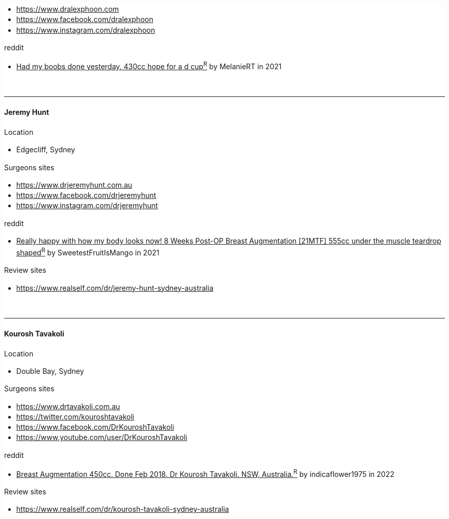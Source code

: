 * https://www.dralexphoon.com
* https://www.facebook.com/dralexphoon
* https://www.instagram.com/dralexphoon

reddit

* [Had my boobs done yesterday. 430cc hope for a d cup<sup>R</sup>](https://www.reddit.com/r/transgenderau/comments/ohbpeo/had_my_boobs_done_yesterday_430cc_hope_for_a_d_cup/) by MelanieRT in 2021

<br />

---

#### Jeremy Hunt

Location

* Edgecliff, Sydney

Surgeons sites

* https://www.drjeremyhunt.com.au
* https://www.facebook.com/drjeremyhunt
* https://www.instagram.com/drjeremyhunt

reddit

* [Really happy with how my body looks now! 8 Weeks Post-OP Breast Augmentation [21MTF] 555cc under the muscle teardrop shaped<sup>R</sup>](https://www.reddit.com/r/Transgender_Surgeries/comments/quysxx/really_happy_with_how_my_body_looks_now_8_weeks/) by SweetestFruitIsMango in 2021

Review sites

* https://www.realself.com/dr/jeremy-hunt-sydney-australia

<br />

---

#### Kourosh Tavakoli

Location

* Double Bay, Sydney

Surgeons sites

* https://www.drtavakoli.com.au
* https://twitter.com/kouroshtavakoli
* https://www.facebook.com/DrKouroshTavakoli
* https://www.youtube.com/user/DrKouroshTavakoli

reddit

* [Breast Augmentation 450cc. Done Feb 2018. Dr Kourosh Tavakoli. NSW, Australia.<sup>R</sup>](https://www.reddit.com/r/Transgender_Surgeries/comments/ueaplu/breast_augmentation_450cc_done_feb_2018_dr/) by indicaflower1975 in 2022

Review sites

* https://www.realself.com/dr/kourosh-tavakoli-sydney-australia
